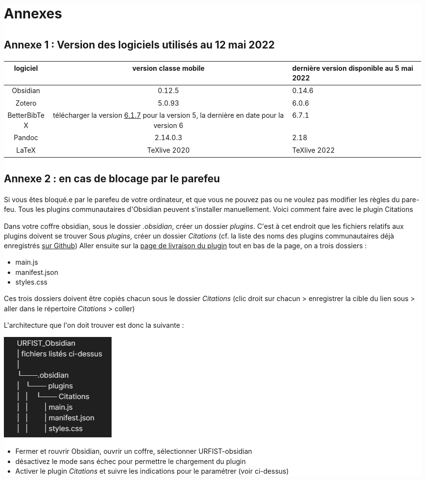 # Annexes

## Annexe 1 : Version des logiciels utilisés au 12 mai 2022

| logiciel | version classe mobile | dernière version disponible au 5 mai 2022 |
|:---:|:---:|:---|
| Obsidian | 0.12.5 | 0.14.6 |
| Zotero | 5.0.93 | 6.0.6 |
| BetterBibTeX | télécharger la version [6.1.7](https://github.com/retorquere/zotero-better-bibtex/releases/tag/v6.1.7) pour la version 5, la dernière en date pour la version 6 | 6.7.1 |
| Pandoc | 2.14.0.3 | 2.18 |
| LaTeX | TeXlive 2020 |  TeXlive 2022 |

## Annexe 2 : en cas de blocage par le parefeu

Si vous êtes bloqué.e par le parefeu de votre ordinateur, et que vous ne pouvez pas ou ne voulez pas modifier les règles du pare-feu. Tous les plugins communautaires d'Obsidian peuvent s'installer manuellement. Voici comment faire avec le plugin Citations

Dans votre coffre obsidian, sous le dossier *.obsidian*, créer un dossier *plugins*. C'est à cet endroit que les fichiers relatifs aux plugins doivent se trouver
Sous *plugins*, créer un dossier *Citations* (cf. la liste des noms des plugins communautaires déjà enregistrés [sur Github](https://github.com/obsidianmd/obsidian-releases/blob/master/community-plugins.json))
Aller ensuite sur la [page de livraison du plugin](https://github.com/hans/obsidian-citation-plugin/releases/tag/0.4.4)
tout en bas de la page, on a trois dossiers :

- main.js    
- manifest.json  
- styles.css  

Ces trois dossiers doivent être copiés chacun sous le dossier *Citations* (clic droit sur chacun > enregistrer la cible du lien sous > aller dans le répertoire *Citations* > coller)

L'architecture que l'on doit trouver est donc la suivante :

![arborescence de fichiers](images/arborescence.png)


- Fermer et rouvrir Obsidian, ouvrir un coffre, sélectionner URFIST-obsidian  
- désactivez le mode sans échec pour permettre le chargement du plugin
- Activer le plugin *Citations* et suivre les indications pour le paramétrer (voir ci-dessus)  


